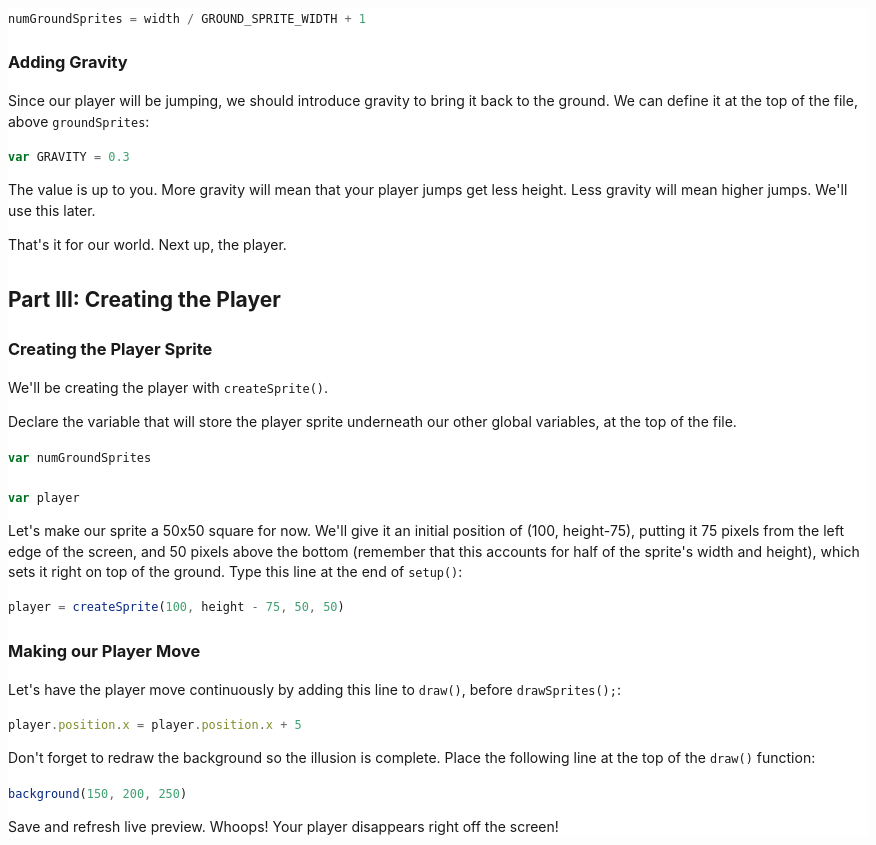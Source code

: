 ```js
numGroundSprites = width / GROUND_SPRITE_WIDTH + 1
```

### Adding Gravity

Since our player will be jumping, we should introduce gravity to bring it back to the ground. We can define it at the top of the file, above `groundSprites`:

```js
var GRAVITY = 0.3
```

The value is up to you. More gravity will mean that your player jumps get less height. Less gravity will mean higher jumps. We'll use this later.

That's it for our world. Next up, the player.

## Part III: Creating the Player

### Creating the Player Sprite

We'll be creating the player with `createSprite()`.

Declare the variable that will store the player sprite underneath our other global variables, at the top of the file.

```js
var numGroundSprites

var player
```

Let's make our sprite a 50x50 square for now. We'll give it an initial position of (100, height-75), putting it 75 pixels from the left edge of the screen, and 50 pixels above the bottom (remember that this accounts for half of the sprite's width and height), which sets it right on top of the ground. Type this line at the end of `setup()`:

```js
player = createSprite(100, height - 75, 50, 50)
```

### Making our Player Move

Let's have the player move continuously by adding this line to `draw()`, before `drawSprites();`:

```js
player.position.x = player.position.x + 5
```

Don't forget to redraw the background so the illusion is complete. Place the following line at the top of the `draw()` function:

```js
background(150, 200, 250)
```

Save and refresh live preview. Whoops! Your player disappears right off the screen!
